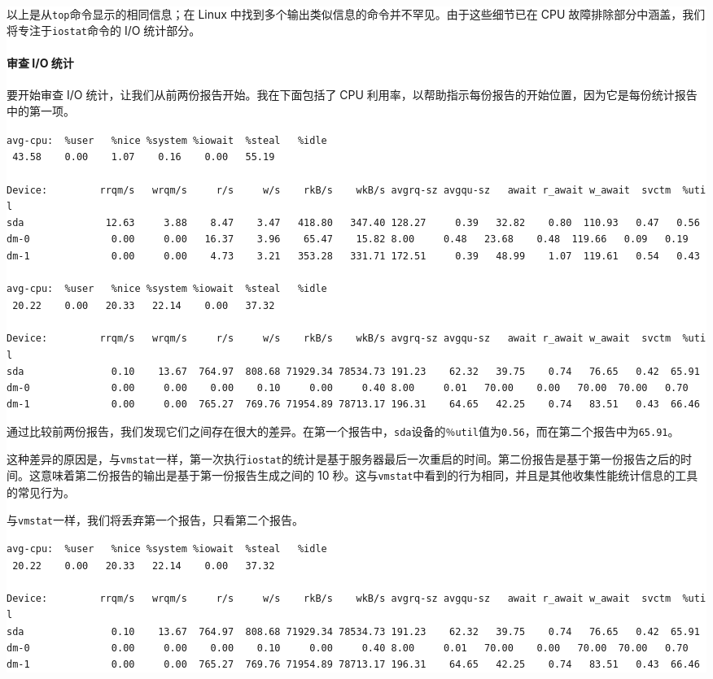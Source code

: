 以上是从`top`命令显示的相同信息；在 Linux 中找到多个输出类似信息的命令并不罕见。由于这些细节已在 CPU 故障排除部分中涵盖，我们将专注于`iostat`命令的 I/O 统计部分。

#### 审查 I/O 统计

要开始审查 I/O 统计，让我们从前两份报告开始。我在下面包括了 CPU 利用率，以帮助指示每份报告的开始位置，因为它是每份统计报告中的第一项。

```
avg-cpu:  %user   %nice %system %iowait  %steal   %idle
 43.58    0.00    1.07    0.16    0.00   55.19

Device:         rrqm/s   wrqm/s     r/s     w/s    rkB/s    wkB/s avgrq-sz avgqu-sz   await r_await w_await  svctm  %util
sda              12.63     3.88    8.47    3.47   418.80   347.40 128.27     0.39   32.82    0.80  110.93   0.47   0.56
dm-0              0.00     0.00   16.37    3.96    65.47    15.82 8.00     0.48   23.68    0.48  119.66   0.09   0.19
dm-1              0.00     0.00    4.73    3.21   353.28   331.71 172.51     0.39   48.99    1.07  119.61   0.54   0.43

avg-cpu:  %user   %nice %system %iowait  %steal   %idle
 20.22    0.00   20.33   22.14    0.00   37.32

Device:         rrqm/s   wrqm/s     r/s     w/s    rkB/s    wkB/s avgrq-sz avgqu-sz   await r_await w_await  svctm  %util
sda               0.10    13.67  764.97  808.68 71929.34 78534.73 191.23    62.32   39.75    0.74   76.65   0.42  65.91
dm-0              0.00     0.00    0.00    0.10     0.00     0.40 8.00     0.01   70.00    0.00   70.00  70.00   0.70
dm-1              0.00     0.00  765.27  769.76 71954.89 78713.17 196.31    64.65   42.25    0.74   83.51   0.43  66.46

```

通过比较前两份报告，我们发现它们之间存在很大的差异。在第一个报告中，`sda`设备的`％util`值为`0.56`，而在第二个报告中为`65.91`。

这种差异的原因是，与`vmstat`一样，第一次执行`iostat`的统计是基于服务器最后一次重启的时间。第二份报告是基于第一份报告之后的时间。这意味着第二份报告的输出是基于第一份报告生成之间的 10 秒。这与`vmstat`中看到的行为相同，并且是其他收集性能统计信息的工具的常见行为。

与`vmstat`一样，我们将丢弃第一个报告，只看第二个报告。

```
avg-cpu:  %user   %nice %system %iowait  %steal   %idle
 20.22    0.00   20.33   22.14    0.00   37.32

Device:         rrqm/s   wrqm/s     r/s     w/s    rkB/s    wkB/s avgrq-sz avgqu-sz   await r_await w_await  svctm  %util
sda               0.10    13.67  764.97  808.68 71929.34 78534.73 191.23    62.32   39.75    0.74   76.65   0.42  65.91
dm-0              0.00     0.00    0.00    0.10     0.00     0.40 8.00     0.01   70.00    0.00   70.00  70.00   0.70
dm-1              0.00     0.00  765.27  769.76 71954.89 78713.17 196.31    64.65   42.25    0.74   83.51   0.43  66.46

```
